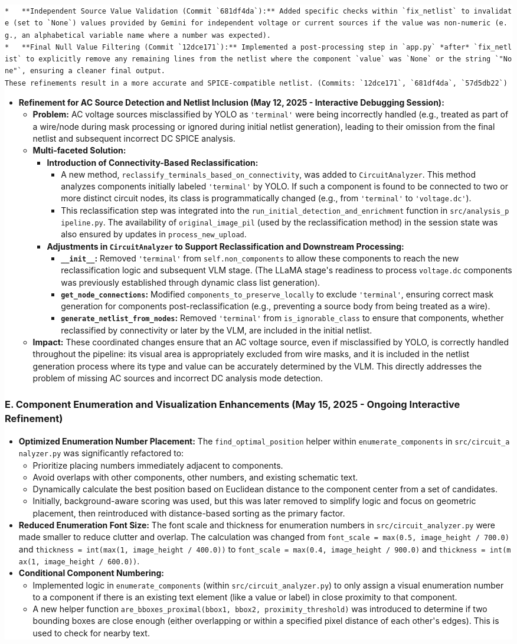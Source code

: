     *   **Independent Source Value Validation (Commit `681df4da`):** Added specific checks within `fix_netlist` to invalidate (set to `None`) values provided by Gemini for independent voltage or current sources if the value was non-numeric (e.g., an alphabetical variable name where a number was expected).
    *   **Final Null Value Filtering (Commit `12dce171`):** Implemented a post-processing step in `app.py` *after* `fix_netlist` to explicitly remove any remaining lines from the netlist where the component `value` was `None` or the string `"None"`, ensuring a cleaner final output.
    These refinements result in a more accurate and SPICE-compatible netlist. (Commits: `12dce171`, `681df4da`, `57d5db22`)

*   **Refinement for AC Source Detection and Netlist Inclusion (May 12, 2025 - Interactive Debugging Session):**
    *   **Problem:** AC voltage sources misclassified by YOLO as `'terminal'` were being incorrectly handled (e.g., treated as part of a wire/node during mask processing or ignored during initial netlist generation), leading to their omission from the final netlist and subsequent incorrect DC SPICE analysis.
    *   **Multi-faceted Solution:**
        *   **Introduction of Connectivity-Based Reclassification:**
            *   A new method, `reclassify_terminals_based_on_connectivity`, was added to `CircuitAnalyzer`. This method analyzes components initially labeled `'terminal'` by YOLO. If such a component is found to be connected to two or more distinct circuit nodes, its class is programmatically changed (e.g., from `'terminal'` to `'voltage.dc'`).
            *   This reclassification step was integrated into the `run_initial_detection_and_enrichment` function in `src/analysis_pipeline.py`. The availability of `original_image_pil` (used by the reclassification method) in the session state was also ensured by updates in `process_new_upload`.
        *   **Adjustments in `CircuitAnalyzer` to Support Reclassification and Downstream Processing:**
            *   **`__init__`:** Removed `'terminal'` from `self.non_components` to allow these components to reach the new reclassification logic and subsequent VLM stage. (The LLaMA stage's readiness to process `voltage.dc` components was previously established through dynamic class list generation).
            *   **`get_node_connections`:** Modified `components_to_preserve_locally` to exclude `'terminal'`, ensuring correct mask generation for components post-reclassification (e.g., preventing a source body from being treated as a wire).
            *   **`generate_netlist_from_nodes`:** Removed `'terminal'` from `is_ignorable_class` to ensure that components, whether reclassified by connectivity or later by the VLM, are included in the initial netlist.
    *   **Impact:** These coordinated changes ensure that an AC voltage source, even if misclassified by YOLO, is correctly handled throughout the pipeline: its visual area is appropriately excluded from wire masks, and it is included in the netlist generation process where its type and value can be accurately determined by the VLM. This directly addresses the problem of missing AC sources and incorrect DC analysis mode detection.

### E. Component Enumeration and Visualization Enhancements (May 15, 2025 - Ongoing Interactive Refinement)
*   **Optimized Enumeration Number Placement:** The `find_optimal_position` helper within `enumerate_components` in `src/circuit_analyzer.py` was significantly refactored to:
    *   Prioritize placing numbers immediately adjacent to components.
    *   Avoid overlaps with other components, other numbers, and existing schematic text.
    *   Dynamically calculate the best position based on Euclidean distance to the component center from a set of candidates.
    *   Initially, background-aware scoring was used, but this was later removed to simplify logic and focus on geometric placement, then reintroduced with distance-based sorting as the primary factor.
*   **Reduced Enumeration Font Size:** The font scale and thickness for enumeration numbers in `src/circuit_analyzer.py` were made smaller to reduce clutter and overlap. The calculation was changed from `font_scale = max(0.5, image_height / 700.0)` and `thickness = int(max(1, image_height / 400.0))` to `font_scale = max(0.4, image_height / 900.0)` and `thickness = int(max(1, image_height / 600.0))`.
*   **Conditional Component Numbering:**
    *   Implemented logic in `enumerate_components` (within `src/circuit_analyzer.py`) to only assign a visual enumeration number to a component if there is an existing text element (like a value or label) in close proximity to that component.
    *   A new helper function `are_bboxes_proximal(bbox1, bbox2, proximity_threshold)` was introduced to determine if two bounding boxes are close enough (either overlapping or within a specified pixel distance of each other's edges). This is used to check for nearby text.